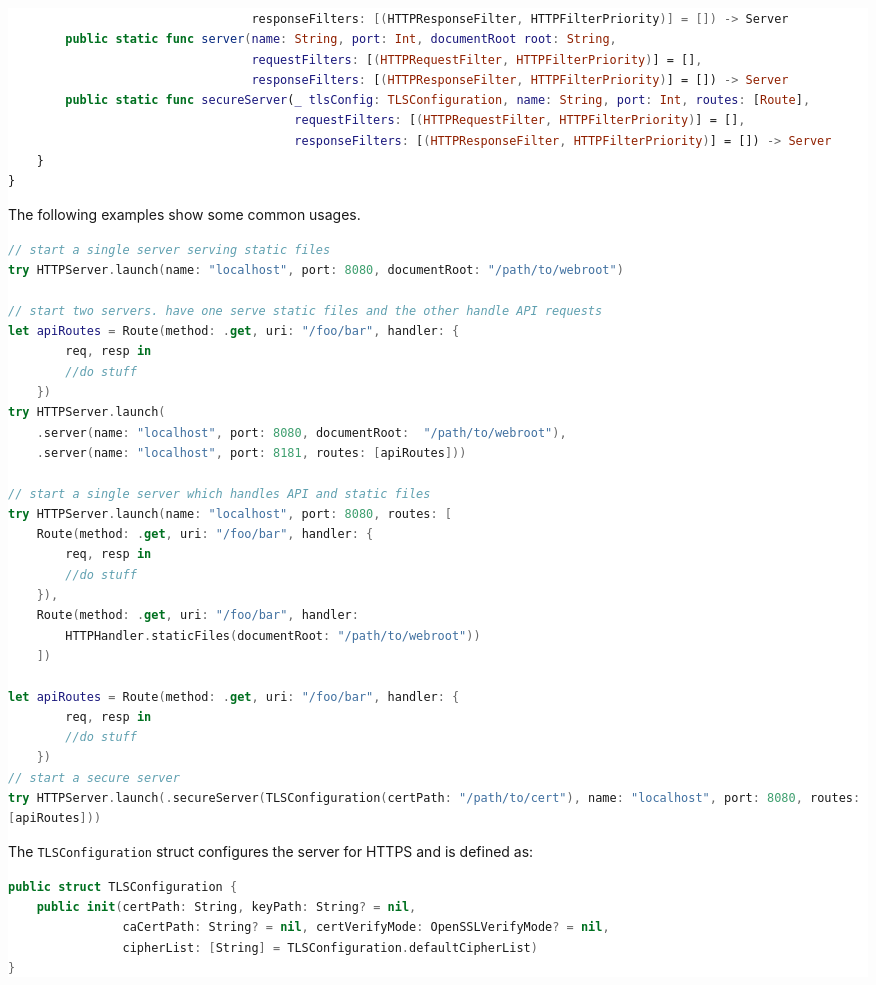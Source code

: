 ```swift
		                          responseFilters: [(HTTPResponseFilter, HTTPFilterPriority)] = []) -> Server
		public static func server(name: String, port: Int, documentRoot root: String,
		                          requestFilters: [(HTTPRequestFilter, HTTPFilterPriority)] = [],
		                          responseFilters: [(HTTPResponseFilter, HTTPFilterPriority)] = []) -> Server
		public static func secureServer(_ tlsConfig: TLSConfiguration, name: String, port: Int, routes: [Route],
		                                requestFilters: [(HTTPRequestFilter, HTTPFilterPriority)] = [],
		                                responseFilters: [(HTTPResponseFilter, HTTPFilterPriority)] = []) -> Server
	}
}
```

The following examples show some common usages.

```swift
// start a single server serving static files
try HTTPServer.launch(name: "localhost", port: 8080, documentRoot: "/path/to/webroot")

// start two servers. have one serve static files and the other handle API requests
let apiRoutes = Route(method: .get, uri: "/foo/bar", handler: {
		req, resp in
		//do stuff
	})
try HTTPServer.launch(
	.server(name: "localhost", port: 8080, documentRoot:  "/path/to/webroot"),
	.server(name: "localhost", port: 8181, routes: [apiRoutes]))

// start a single server which handles API and static files
try HTTPServer.launch(name: "localhost", port: 8080, routes: [
	Route(method: .get, uri: "/foo/bar", handler: {
		req, resp in
		//do stuff
	}),
	Route(method: .get, uri: "/foo/bar", handler:
		HTTPHandler.staticFiles(documentRoot: "/path/to/webroot"))
	])
	
let apiRoutes = Route(method: .get, uri: "/foo/bar", handler: {
		req, resp in
		//do stuff
	})
// start a secure server
try HTTPServer.launch(.secureServer(TLSConfiguration(certPath: "/path/to/cert"), name: "localhost", port: 8080, routes: [apiRoutes]))
```

The `TLSConfiguration` struct configures the server for HTTPS and is defined as:

```swift
public struct TLSConfiguration {
	public init(certPath: String, keyPath: String? = nil,
	            caCertPath: String? = nil, certVerifyMode: OpenSSLVerifyMode? = nil,
	            cipherList: [String] = TLSConfiguration.defaultCipherList)
}
```

